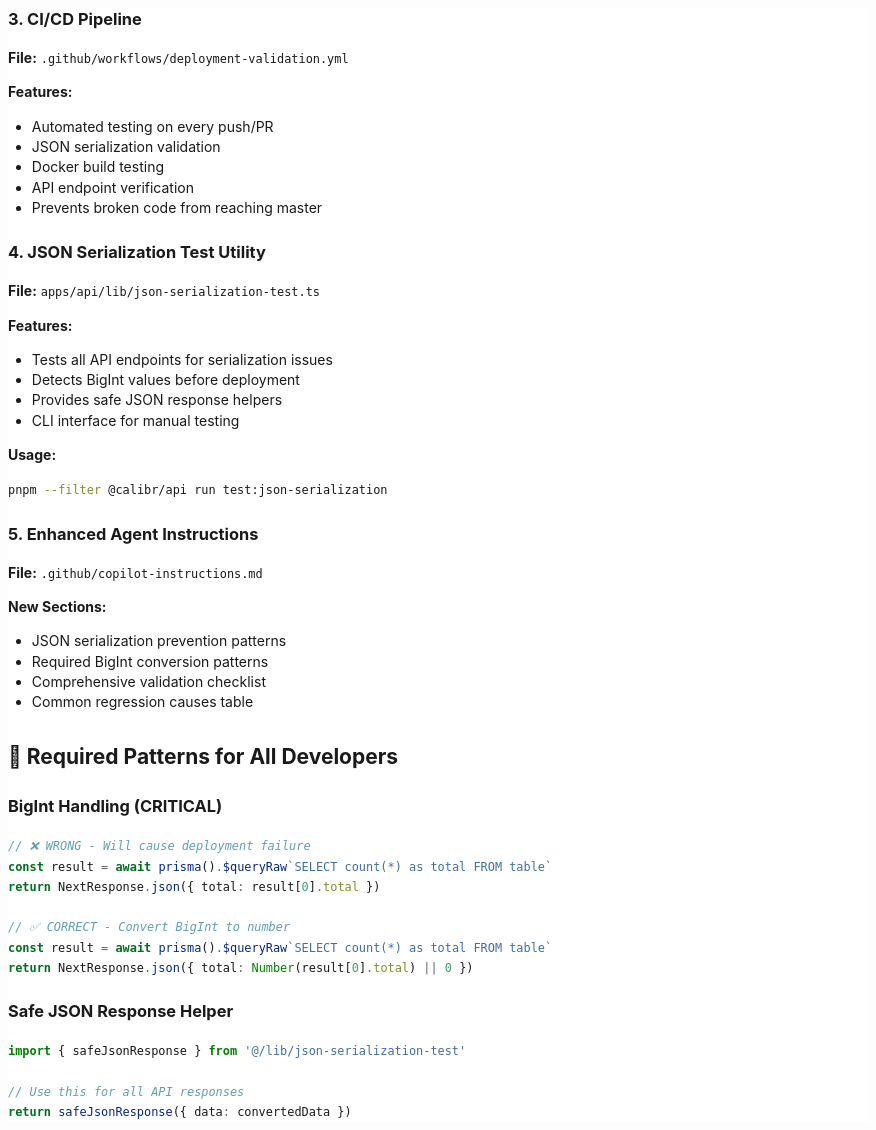 ### 3. CI/CD Pipeline
**File:** `.github/workflows/deployment-validation.yml`

**Features:**
- Automated testing on every push/PR
- JSON serialization validation
- Docker build testing
- API endpoint verification
- Prevents broken code from reaching master

### 4. JSON Serialization Test Utility
**File:** `apps/api/lib/json-serialization-test.ts`

**Features:**
- Tests all API endpoints for serialization issues
- Detects BigInt values before deployment
- Provides safe JSON response helpers
- CLI interface for manual testing

**Usage:**
```bash
pnpm --filter @calibr/api run test:json-serialization
```

### 5. Enhanced Agent Instructions
**File:** `.github/copilot-instructions.md`

**New Sections:**
- JSON serialization prevention patterns
- Required BigInt conversion patterns
- Comprehensive validation checklist
- Common regression causes table

## 🔧 Required Patterns for All Developers

### BigInt Handling (CRITICAL)

```typescript
// ❌ WRONG - Will cause deployment failure
const result = await prisma().$queryRaw`SELECT count(*) as total FROM table`
return NextResponse.json({ total: result[0].total })

// ✅ CORRECT - Convert BigInt to number
const result = await prisma().$queryRaw`SELECT count(*) as total FROM table`
return NextResponse.json({ total: Number(result[0].total) || 0 })
```

### Safe JSON Response Helper

```typescript
import { safeJsonResponse } from '@/lib/json-serialization-test'

// Use this for all API responses
return safeJsonResponse({ data: convertedData })
```

